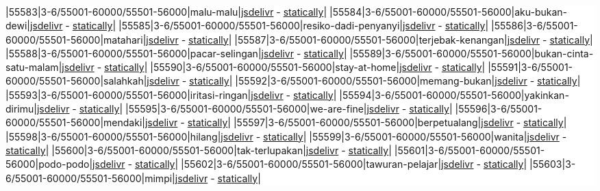 |55583|3-6/55001-60000/55501-56000|malu-malu|[jsdelivr](https://cdn.jsdelivr.net/gh/dbchord/webp-old-c-600x600_3-6/55001-60000/55501-56000/malu-malu.webp) - [statically](https://cdn.statically.io/gh/dbchord/webp-old-c-600x600_3-6/img/55001-60000/55501-56000/malu-malu.webp)|
|55584|3-6/55001-60000/55501-56000|aku-bukan-dewi|[jsdelivr](https://cdn.jsdelivr.net/gh/dbchord/webp-old-c-600x600_3-6/55001-60000/55501-56000/aku-bukan-dewi.webp) - [statically](https://cdn.statically.io/gh/dbchord/webp-old-c-600x600_3-6/img/55001-60000/55501-56000/aku-bukan-dewi.webp)|
|55585|3-6/55001-60000/55501-56000|resiko-dadi-penyanyi|[jsdelivr](https://cdn.jsdelivr.net/gh/dbchord/webp-old-c-600x600_3-6/55001-60000/55501-56000/resiko-dadi-penyanyi.webp) - [statically](https://cdn.statically.io/gh/dbchord/webp-old-c-600x600_3-6/img/55001-60000/55501-56000/resiko-dadi-penyanyi.webp)|
|55586|3-6/55001-60000/55501-56000|matahari|[jsdelivr](https://cdn.jsdelivr.net/gh/dbchord/webp-old-c-600x600_3-6/55001-60000/55501-56000/matahari.webp) - [statically](https://cdn.statically.io/gh/dbchord/webp-old-c-600x600_3-6/img/55001-60000/55501-56000/matahari.webp)|
|55587|3-6/55001-60000/55501-56000|terjebak-kenangan|[jsdelivr](https://cdn.jsdelivr.net/gh/dbchord/webp-old-c-600x600_3-6/55001-60000/55501-56000/terjebak-kenangan.webp) - [statically](https://cdn.statically.io/gh/dbchord/webp-old-c-600x600_3-6/img/55001-60000/55501-56000/terjebak-kenangan.webp)|
|55588|3-6/55001-60000/55501-56000|pacar-selingan|[jsdelivr](https://cdn.jsdelivr.net/gh/dbchord/webp-old-c-600x600_3-6/55001-60000/55501-56000/pacar-selingan.webp) - [statically](https://cdn.statically.io/gh/dbchord/webp-old-c-600x600_3-6/img/55001-60000/55501-56000/pacar-selingan.webp)|
|55589|3-6/55001-60000/55501-56000|bukan-cinta-satu-malam|[jsdelivr](https://cdn.jsdelivr.net/gh/dbchord/webp-old-c-600x600_3-6/55001-60000/55501-56000/bukan-cinta-satu-malam.webp) - [statically](https://cdn.statically.io/gh/dbchord/webp-old-c-600x600_3-6/img/55001-60000/55501-56000/bukan-cinta-satu-malam.webp)|
|55590|3-6/55001-60000/55501-56000|stay-at-home|[jsdelivr](https://cdn.jsdelivr.net/gh/dbchord/webp-old-c-600x600_3-6/55001-60000/55501-56000/stay-at-home.webp) - [statically](https://cdn.statically.io/gh/dbchord/webp-old-c-600x600_3-6/img/55001-60000/55501-56000/stay-at-home.webp)|
|55591|3-6/55001-60000/55501-56000|salahkah|[jsdelivr](https://cdn.jsdelivr.net/gh/dbchord/webp-old-c-600x600_3-6/55001-60000/55501-56000/salahkah.webp) - [statically](https://cdn.statically.io/gh/dbchord/webp-old-c-600x600_3-6/img/55001-60000/55501-56000/salahkah.webp)|
|55592|3-6/55001-60000/55501-56000|memang-bukan|[jsdelivr](https://cdn.jsdelivr.net/gh/dbchord/webp-old-c-600x600_3-6/55001-60000/55501-56000/memang-bukan.webp) - [statically](https://cdn.statically.io/gh/dbchord/webp-old-c-600x600_3-6/img/55001-60000/55501-56000/memang-bukan.webp)|
|55593|3-6/55001-60000/55501-56000|iritasi-ringan|[jsdelivr](https://cdn.jsdelivr.net/gh/dbchord/webp-old-c-600x600_3-6/55001-60000/55501-56000/iritasi-ringan.webp) - [statically](https://cdn.statically.io/gh/dbchord/webp-old-c-600x600_3-6/img/55001-60000/55501-56000/iritasi-ringan.webp)|
|55594|3-6/55001-60000/55501-56000|yakinkan-dirimu|[jsdelivr](https://cdn.jsdelivr.net/gh/dbchord/webp-old-c-600x600_3-6/55001-60000/55501-56000/yakinkan-dirimu.webp) - [statically](https://cdn.statically.io/gh/dbchord/webp-old-c-600x600_3-6/img/55001-60000/55501-56000/yakinkan-dirimu.webp)|
|55595|3-6/55001-60000/55501-56000|we-are-fine|[jsdelivr](https://cdn.jsdelivr.net/gh/dbchord/webp-old-c-600x600_3-6/55001-60000/55501-56000/we-are-fine.webp) - [statically](https://cdn.statically.io/gh/dbchord/webp-old-c-600x600_3-6/img/55001-60000/55501-56000/we-are-fine.webp)|
|55596|3-6/55001-60000/55501-56000|mendaki|[jsdelivr](https://cdn.jsdelivr.net/gh/dbchord/webp-old-c-600x600_3-6/55001-60000/55501-56000/mendaki.webp) - [statically](https://cdn.statically.io/gh/dbchord/webp-old-c-600x600_3-6/img/55001-60000/55501-56000/mendaki.webp)|
|55597|3-6/55001-60000/55501-56000|berpetualang|[jsdelivr](https://cdn.jsdelivr.net/gh/dbchord/webp-old-c-600x600_3-6/55001-60000/55501-56000/berpetualang.webp) - [statically](https://cdn.statically.io/gh/dbchord/webp-old-c-600x600_3-6/img/55001-60000/55501-56000/berpetualang.webp)|
|55598|3-6/55001-60000/55501-56000|hilang|[jsdelivr](https://cdn.jsdelivr.net/gh/dbchord/webp-old-c-600x600_3-6/55001-60000/55501-56000/hilang.webp) - [statically](https://cdn.statically.io/gh/dbchord/webp-old-c-600x600_3-6/img/55001-60000/55501-56000/hilang.webp)|
|55599|3-6/55001-60000/55501-56000|wanita|[jsdelivr](https://cdn.jsdelivr.net/gh/dbchord/webp-old-c-600x600_3-6/55001-60000/55501-56000/wanita.webp) - [statically](https://cdn.statically.io/gh/dbchord/webp-old-c-600x600_3-6/img/55001-60000/55501-56000/wanita.webp)|
|55600|3-6/55001-60000/55501-56000|tak-terlupakan|[jsdelivr](https://cdn.jsdelivr.net/gh/dbchord/webp-old-c-600x600_3-6/55001-60000/55501-56000/tak-terlupakan.webp) - [statically](https://cdn.statically.io/gh/dbchord/webp-old-c-600x600_3-6/img/55001-60000/55501-56000/tak-terlupakan.webp)|
|55601|3-6/55001-60000/55501-56000|podo-podo|[jsdelivr](https://cdn.jsdelivr.net/gh/dbchord/webp-old-c-600x600_3-6/55001-60000/55501-56000/podo-podo.webp) - [statically](https://cdn.statically.io/gh/dbchord/webp-old-c-600x600_3-6/img/55001-60000/55501-56000/podo-podo.webp)|
|55602|3-6/55001-60000/55501-56000|tawuran-pelajar|[jsdelivr](https://cdn.jsdelivr.net/gh/dbchord/webp-old-c-600x600_3-6/55001-60000/55501-56000/tawuran-pelajar.webp) - [statically](https://cdn.statically.io/gh/dbchord/webp-old-c-600x600_3-6/img/55001-60000/55501-56000/tawuran-pelajar.webp)|
|55603|3-6/55001-60000/55501-56000|mimpi|[jsdelivr](https://cdn.jsdelivr.net/gh/dbchord/webp-old-c-600x600_3-6/55001-60000/55501-56000/mimpi.webp) - [statically](https://cdn.statically.io/gh/dbchord/webp-old-c-600x600_3-6/img/55001-60000/55501-56000/mimpi.webp)|